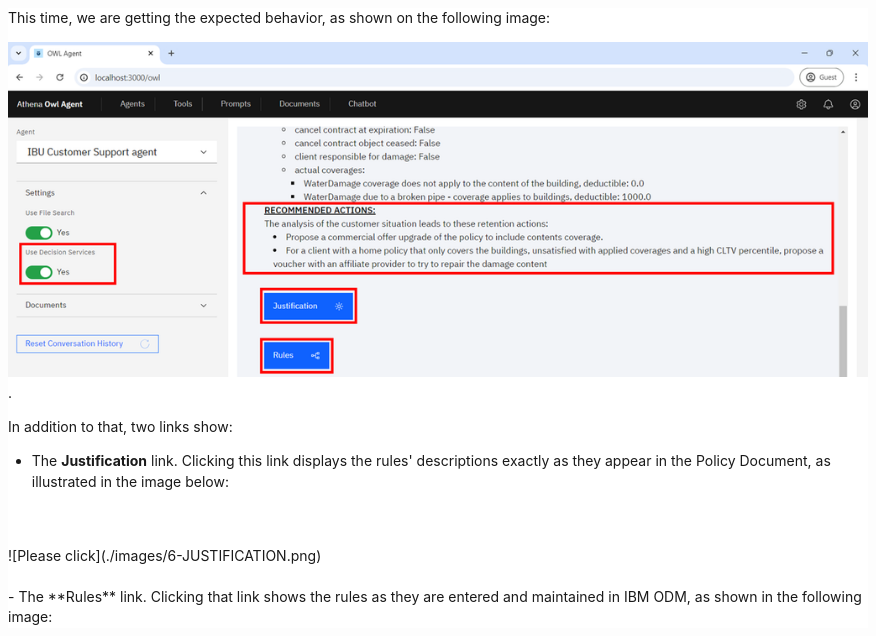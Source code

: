 This time, we are getting the expected behavior, as shown on the following image: 

![Please click](./images/5-RAG-ODM.png).

In addition to that, two links show:  

- The **Justification** link. Clicking this link displays the rules' descriptions exactly as they appear in the Policy Document, as illustrated in the image below:
<br>
<br>
![Please click](./images/6-JUSTIFICATION.png)  
<br>
<br>
- The **Rules** link. Clicking that link shows the rules as they are entered and maintained in IBM ODM, as shown in the following image:  
<br>